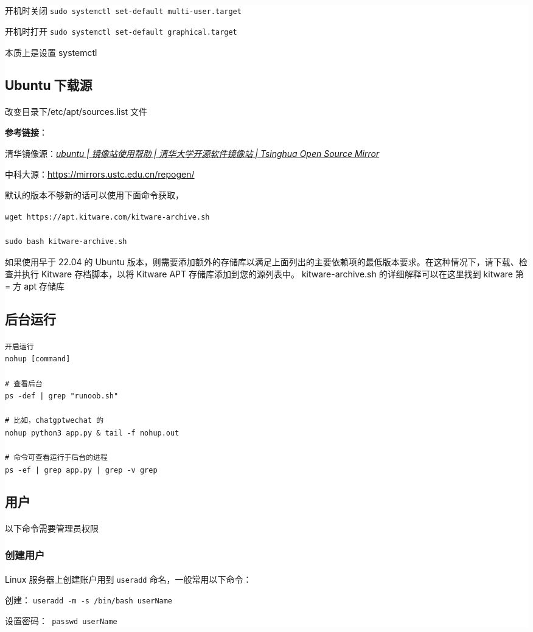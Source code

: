 开机时关闭 ``sudo systemctl set-default multi-user.target``

开机时打开 ``sudo systemctl set-default graphical.target``

本质上是设置 systemctl 

## Ubuntu 下载源

改变目录下/etc/apt/sources.list 文件

**参考链接**：

清华镜像源：[*ubuntu | 镜像站使用帮助 | 清华大学开源软件镜像站 | Tsinghua Open Source Mirror*](https://mirror.tuna.tsinghua.edu.cn/help/ubuntu/)

中科大源：<https://mirrors.ustc.edu.cn/repogen/>

默认的版本不够新的话可以使用下面命令获取，

```shell
wget https://apt.kitware.com/kitware-archive.sh

sudo bash kitware-archive.sh
```

如果使用早于 22.04 的 Ubuntu 版本，则需要添加额外的存储库以满足上面列出的主要依赖项的最低版本要求。在这种情况下，请下载、检查并执行 Kitware 存档脚本，以将 Kitware APT 存储库添加到您的源列表中。 kitware-archive.sh 的详细解释可以在这里找到 kitware 第 = 方 apt 存储库

## 后台运行

```shell
开启运行
nohup [command]

# 查看后台
ps -def | grep "runoob.sh"

# 比如，chatgptwechat 的
nohup python3 app.py & tail -f nohup.out

# 命令可查看运行于后台的进程
ps -ef | grep app.py | grep -v grep 
```



## **用户**

以下命令需要管理员权限

### 创建用户

Linux 服务器上创建账户用到 `useradd` 命名，一般常用以下命令：

创建： ``useradd -m -s /bin/bash userName``

设置密码：`` passwd userName``
